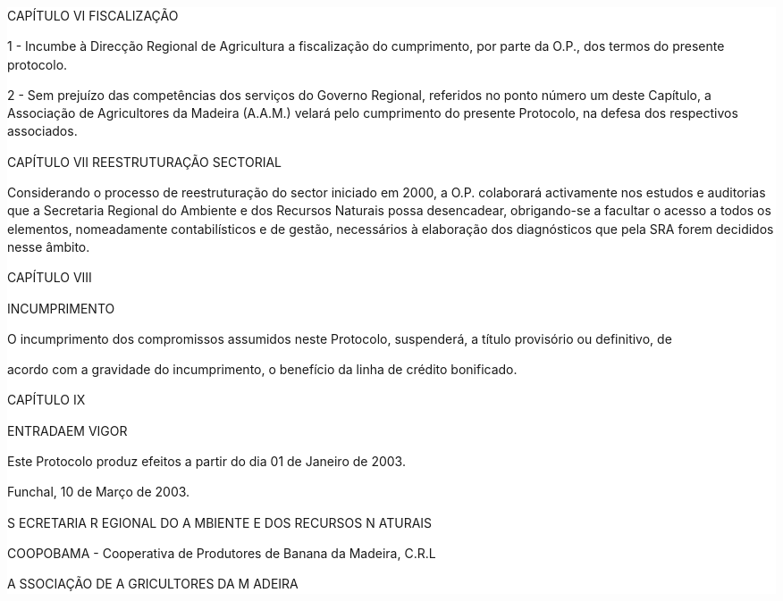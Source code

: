 CAPÍTULO VI
FISCALIZAÇÃO


1 - Incumbe à Direcção Regional de Agricultura a
fiscalização do cumprimento, por parte da O.P., dos
termos do presente protocolo.


2 - Sem prejuízo das competências dos serviços do
Governo Regional, referidos no ponto número um deste
Capítulo, a Associação de Agricultores da Madeira
(A.A.M.) velará pelo cumprimento do presente
Protocolo, na defesa dos respectivos associados.


CAPÍTULO VII
REESTRUTURAÇÃO SECTORIAL


Considerando o processo de reestruturação do sector
iniciado em 2000, a O.P. colaborará activamente nos estudos
e auditorias que a Secretaria Regional do Ambiente e dos
Recursos Naturais possa desencadear, obrigando-se a
facultar o acesso a todos os elementos, nomeadamente
contabilísticos e de gestão, necessários à elaboração dos
diagnósticos que pela SRA forem decididos nesse âmbito.


CAPÍTULO VIII

INCUMPRIMENTO


O incumprimento dos compromissos assumidos neste
Protocolo, suspenderá, a título provisório ou definitivo, de



acordo com a gravidade do incumprimento, o benefício da
linha de crédito bonificado.


CAPÍTULO IX

ENTRADAEM VIGOR


Este Protocolo produz efeitos a partir do dia 01 de Janeiro
de 2003.


Funchal, 10 de Março de 2003.


S ECRETARIA R EGIONAL DO A MBIENTE E DOS RECURSOS
N ATURAIS


COOPOBAMA  - Cooperativa de Produtores de Banana da
Madeira, C.R.L


A SSOCIAÇÃO DE A GRICULTORES DA M ADEIRA

